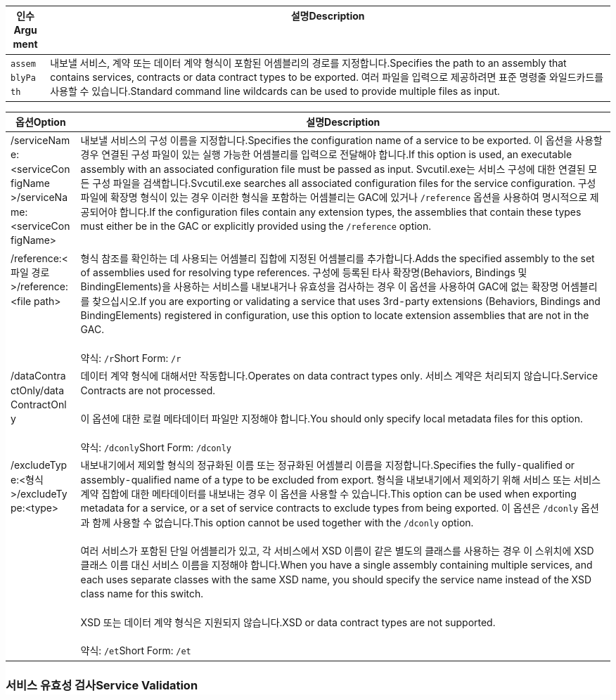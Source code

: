 |<span data-ttu-id="c5cdd-288">인수</span><span class="sxs-lookup"><span data-stu-id="c5cdd-288">Argument</span></span>|<span data-ttu-id="c5cdd-289">설명</span><span class="sxs-lookup"><span data-stu-id="c5cdd-289">Description</span></span>|
|--------------|-----------------|
|`assemblyPath`|<span data-ttu-id="c5cdd-290">내보낼 서비스, 계약 또는 데이터 계약 형식이 포함된 어셈블리의 경로를 지정합니다.</span><span class="sxs-lookup"><span data-stu-id="c5cdd-290">Specifies the path to an assembly that contains services, contracts or data contract types to be exported.</span></span> <span data-ttu-id="c5cdd-291">여러 파일을 입력으로 제공하려면 표준 명령줄 와일드카드를 사용할 수 있습니다.</span><span class="sxs-lookup"><span data-stu-id="c5cdd-291">Standard command line wildcards can be used to provide multiple files as input.</span></span>|

|<span data-ttu-id="c5cdd-292">옵션</span><span class="sxs-lookup"><span data-stu-id="c5cdd-292">Option</span></span>|<span data-ttu-id="c5cdd-293">설명</span><span class="sxs-lookup"><span data-stu-id="c5cdd-293">Description</span></span>|
|------------|-----------------|
|<span data-ttu-id="c5cdd-294">/serviceName:\<serviceConfigName ></span><span class="sxs-lookup"><span data-stu-id="c5cdd-294">/serviceName:\<serviceConfigName></span></span>|<span data-ttu-id="c5cdd-295">내보낼 서비스의 구성 이름을 지정합니다.</span><span class="sxs-lookup"><span data-stu-id="c5cdd-295">Specifies the configuration name of a service to be exported.</span></span> <span data-ttu-id="c5cdd-296">이 옵션을 사용할 경우 연결된 구성 파일이 있는 실행 가능한 어셈블리를 입력으로 전달해야 합니다.</span><span class="sxs-lookup"><span data-stu-id="c5cdd-296">If this option is used, an executable assembly with an associated configuration file must be passed as input.</span></span> <span data-ttu-id="c5cdd-297">Svcutil.exe는 서비스 구성에 대한 연결된 모든 구성 파일을 검색합니다.</span><span class="sxs-lookup"><span data-stu-id="c5cdd-297">Svcutil.exe searches all associated configuration files for the service configuration.</span></span> <span data-ttu-id="c5cdd-298">구성 파일에 확장명 형식이 있는 경우 이러한 형식을 포함하는 어셈블리는 GAC에 있거나 `/reference` 옵션을 사용하여 명시적으로 제공되어야 합니다.</span><span class="sxs-lookup"><span data-stu-id="c5cdd-298">If the configuration files contain any extension types, the assemblies that contain these types must either be in the GAC or explicitly provided using the `/reference` option.</span></span>|
|<span data-ttu-id="c5cdd-299">/reference:\<파일 경로 ></span><span class="sxs-lookup"><span data-stu-id="c5cdd-299">/reference:\<file path></span></span>|<span data-ttu-id="c5cdd-300">형식 참조를 확인하는 데 사용되는 어셈블리 집합에 지정된 어셈블리를 추가합니다.</span><span class="sxs-lookup"><span data-stu-id="c5cdd-300">Adds the specified assembly to the set of assemblies used for resolving type references.</span></span> <span data-ttu-id="c5cdd-301">구성에 등록된 타사 확장명(Behaviors, Bindings 및 BindingElements)을 사용하는 서비스를 내보내거나 유효성을 검사하는 경우 이 옵션을 사용하여 GAC에 없는 확장명 어셈블리를 찾으십시오.</span><span class="sxs-lookup"><span data-stu-id="c5cdd-301">If you are exporting or validating a service that uses 3rd-party extensions (Behaviors, Bindings and BindingElements) registered in configuration, use this option to locate extension assemblies that are not in the GAC.</span></span><br /><br /> <span data-ttu-id="c5cdd-302">약식: `/r`</span><span class="sxs-lookup"><span data-stu-id="c5cdd-302">Short Form: `/r`</span></span>|
|<span data-ttu-id="c5cdd-303">/dataContractOnly</span><span class="sxs-lookup"><span data-stu-id="c5cdd-303">/dataContractOnly</span></span>|<span data-ttu-id="c5cdd-304">데이터 계약 형식에 대해서만 작동합니다.</span><span class="sxs-lookup"><span data-stu-id="c5cdd-304">Operates on data contract types only.</span></span> <span data-ttu-id="c5cdd-305">서비스 계약은 처리되지 않습니다.</span><span class="sxs-lookup"><span data-stu-id="c5cdd-305">Service Contracts are not processed.</span></span><br /><br /> <span data-ttu-id="c5cdd-306">이 옵션에 대한 로컬 메타데이터 파일만 지정해야 합니다.</span><span class="sxs-lookup"><span data-stu-id="c5cdd-306">You should only specify local metadata files for this option.</span></span><br /><br /> <span data-ttu-id="c5cdd-307">약식: `/dconly`</span><span class="sxs-lookup"><span data-stu-id="c5cdd-307">Short Form: `/dconly`</span></span>|
|<span data-ttu-id="c5cdd-308">/excludeType:\<형식 ></span><span class="sxs-lookup"><span data-stu-id="c5cdd-308">/excludeType:\<type></span></span>|<span data-ttu-id="c5cdd-309">내보내기에서 제외할 형식의 정규화된 이름 또는 정규화된 어셈블리 이름을 지정합니다.</span><span class="sxs-lookup"><span data-stu-id="c5cdd-309">Specifies the fully-qualified or assembly-qualified name of a type to be excluded from export.</span></span> <span data-ttu-id="c5cdd-310">형식을 내보내기에서 제외하기 위해 서비스 또는 서비스 계약 집합에 대한 메타데이터를 내보내는 경우 이 옵션을 사용할 수 있습니다.</span><span class="sxs-lookup"><span data-stu-id="c5cdd-310">This option can be used when exporting metadata for a service, or a set of service contracts to exclude types from being exported.</span></span> <span data-ttu-id="c5cdd-311">이 옵션은 `/dconly` 옵션과 함께 사용할 수 없습니다.</span><span class="sxs-lookup"><span data-stu-id="c5cdd-311">This option cannot be used together with the `/dconly` option.</span></span><br /><br /> <span data-ttu-id="c5cdd-312">여러 서비스가 포함된 단일 어셈블리가 있고, 각 서비스에서 XSD 이름이 같은 별도의 클래스를 사용하는 경우 이 스위치에 XSD 클래스 이름 대신 서비스 이름을 지정해야 합니다.</span><span class="sxs-lookup"><span data-stu-id="c5cdd-312">When you have a single assembly containing multiple services, and each uses separate classes with the same XSD name, you should specify the service name instead of the XSD class name for this switch.</span></span><br /><br /> <span data-ttu-id="c5cdd-313">XSD 또는 데이터 계약 형식은 지원되지 않습니다.</span><span class="sxs-lookup"><span data-stu-id="c5cdd-313">XSD or data contract types are not supported.</span></span><br /><br /> <span data-ttu-id="c5cdd-314">약식: `/et`</span><span class="sxs-lookup"><span data-stu-id="c5cdd-314">Short Form: `/et`</span></span>|

### <a name="service-validation"></a><span data-ttu-id="c5cdd-315">서비스 유효성 검사</span><span class="sxs-lookup"><span data-stu-id="c5cdd-315">Service Validation</span></span>
